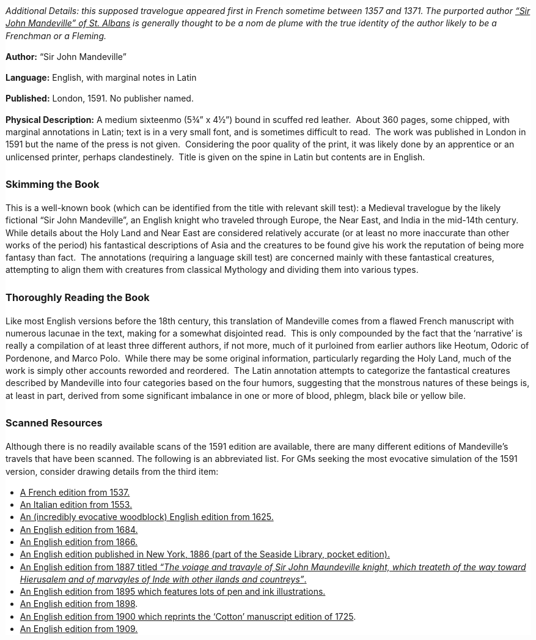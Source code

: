 *Additional Details: this supposed travelogue appeared first in French sometime between 1357 and 1371. The purported author [“Sir John Mandeville” of St. Albans](https://en.wikipedia.org/wiki/John_Mandeville) is generally thought to be a nom de plume with the true identity of the author likely to be a Frenchman or a Fleming.*

**Author:** “Sir John Mandeville”

**Language:** English, with marginal notes in Latin

**Published:** London, 1591. No publisher named.

**Physical Description:** A medium sixteenmo (5¾” x 4½”) bound in scuffed red leather.  About 360 pages, some chipped, with marginal annotations in Latin; text is in a very small font, and is sometimes difficult to read.  The work was published in London in 1591 but the name of the press is not given.  Considering the poor quality of the print, it was likely done by an apprentice or an unlicensed printer, perhaps clandestinely.  Title is given on the spine in Latin but contents are in English.

### Skimming the Book

This is a well-known book (which can be identified from the title with relevant skill test): a Medieval travelogue by the likely fictional “Sir John Mandeville”, an English knight who traveled through Europe, the Near East, and India in the mid-14th century.  While details about the Holy Land and Near East are considered relatively accurate (or at least no more inaccurate than other works of the period) his fantastical descriptions of Asia and the creatures to be found give his work the reputation of being more fantasy than fact.  The annotations (requiring a language skill test) are concerned mainly with these fantastical creatures, attempting to align them with creatures from classical Mythology and dividing them into various types.

### Thoroughly Reading the Book

Like most English versions before the 18th century, this translation of Mandeville comes from a flawed French manuscript with numerous lacunae in the text, making for a somewhat disjointed read.  This is only compounded by the fact that the ‘narrative’ is really a compilation of at least three different authors, if not more, much of it purloined from earlier authors like Heotum, Odoric of Pordenone, and Marco Polo.  While there may be some original information, particularly regarding the Holy Land, much of the work is simply other accounts reworded and reordered.  The Latin annotation attempts to categorize the fantastical creatures described by Mandeville into four categories based on the four humors, suggesting that the monstrous natures of these beings is, at least in part, derived from some significant imbalance in one or more of blood, phlegm, black bile or yellow bile. 

### Scanned Resources

Although there is no readily available scans of the 1591 edition are available, there are many different editions of Mandeville’s travels that have been scanned. The following is an abbreviated list. For GMs seeking the most evocative simulation of the 1591 version, consider drawing details from the third item:

-   [A French edition from 1537.](https://archive.org/details/joannedemandaui00mandgoog)
-   [An Italian edition from 1553.](https://archive.org/details/ioannedemandavil00mand)
-   [An (incredibly evocative woodblock) English edition from 1625.](https://archive.org/details/bib_fict_4102722)
-   [An English edition from 1684.](https://archive.org/details/voyagestravelso00mand)
-   [An English edition from 1866.](https://archive.org/details/voiageandtravai00mandgoog)
-   [An English edition published in New York, 1886 (part of the Seaside Library, pocket edition).](https://archive.org/details/voyagestravelsof00mand)
-   [An English edition from 1887 titled *“The voiage and travayle of Sir John Maundeville knight, which treateth of the way toward Hierusalem and of marvayles of Inde with other ilands and countreys”*.](https://archive.org/details/voiagetravayleof0000mand)
-   [An English edition from 1895 which features lots of pen and ink illustrations.](https://archive.org/details/MarvellousAdventuresOfSirJohnMaundevileKt) 
-   [An English edition from 1898](https://archive.org/details/voyagesandtrave00redwgoog). 
-   [An English edition from 1900 which reprints the ‘Cotton’ manuscript edition of 1725](https://archive.org/details/travelsofsirjohn00manduoft).
-   [An English edition from 1909.](https://archive.org/details/voyagestravels00manduoft/)